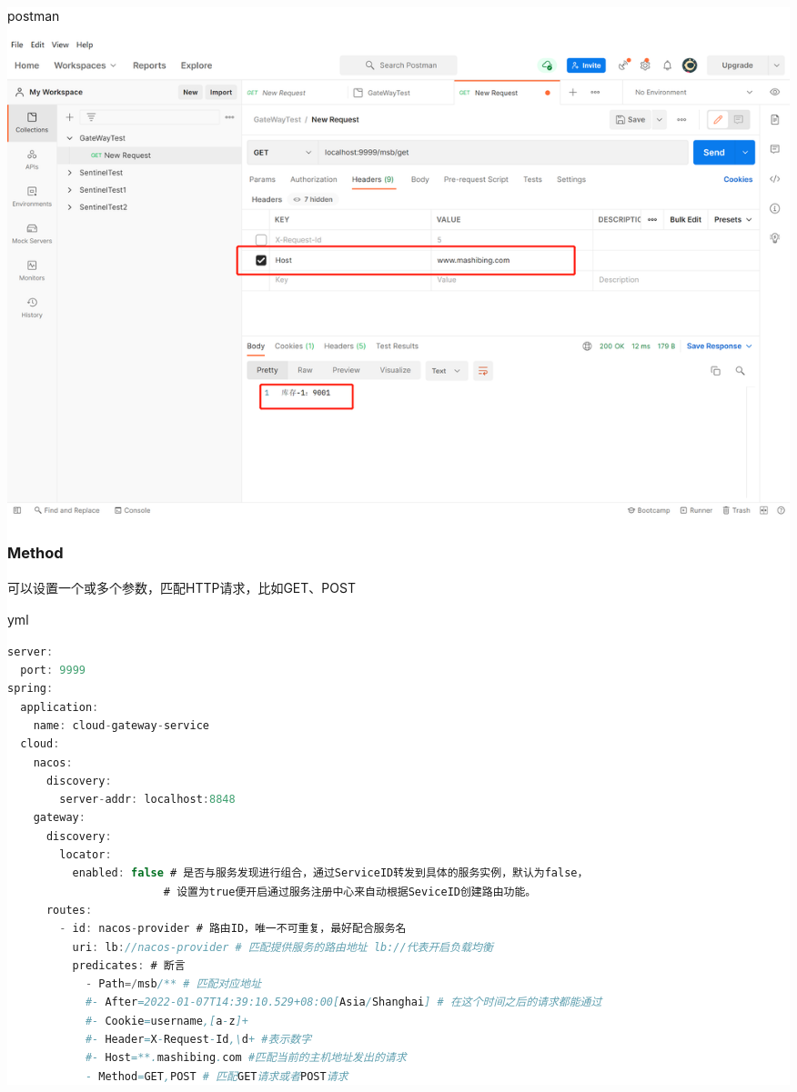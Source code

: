 postman

![image-20220107165950636](image-20220107165950636.png)

### Method

可以设置一个或多个参数，匹配HTTP请求，比如GET、POST

yml

```java
server:
  port: 9999
spring:
  application:
    name: cloud-gateway-service
  cloud:
    nacos:
      discovery:
        server-addr: localhost:8848
    gateway:
      discovery:
        locator:
          enabled: false # 是否与服务发现进行组合，通过ServiceID转发到具体的服务实例，默认为false，
                        # 设置为true便开启通过服务注册中心来自动根据SeviceID创建路由功能。
      routes:
        - id: nacos-provider # 路由ID，唯一不可重复，最好配合服务名
          uri: lb://nacos-provider # 匹配提供服务的路由地址 lb://代表开启负载均衡
          predicates: # 断言
            - Path=/msb/** # 匹配对应地址
            #- After=2022-01-07T14:39:10.529+08:00[Asia/Shanghai] # 在这个时间之后的请求都能通过
            #- Cookie=username,[a-z]+
            #- Header=X-Request-Id,\d+ #表示数字
            #- Host=**.mashibing.com #匹配当前的主机地址发出的请求
            - Method=GET,POST # 匹配GET请求或者POST请求
```

